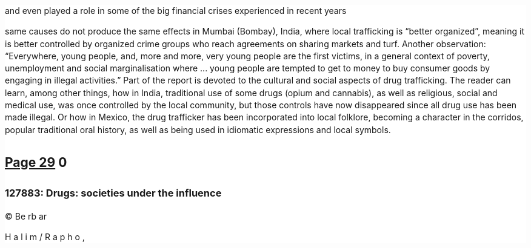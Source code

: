 and even played 
a role in some 
of the big financial 
crises experienced 
in recent years 
 
same causes do not produce the same effects in 
Mumbai (Bombay), India, where local 
trafficking is “better organized”, meaning it is 
better controlled by organized crime groups 
who reach agreements on sharing markets and 
turf. Another observation: “Everywhere, young 
people, and, more and more, very young people 
are the first victims, in a general context of 
poverty, unemployment and social 
marginalisation where ... young people are 
tempted to get to money to buy consumer 
goods by engaging in illegal activities.” 
Part of the report is devoted to the cultural 
and social aspects of drug trafficking. The 
reader can learn, among other things, how in 
India, traditional use of some drugs (opium 
and cannabis), as well as religious, social and 
medical use, was once controlled by the local 
community, but those controls have now 
disappeared since all drug use has been made 
illegal. Or how in Mexico, the drug trafficker 
has been incorporated into local folklore, 
becoming a character in the corridos, popular 
traditional oral history, as well as being used in 
idiomatic expressions and local symbols.

## [Page 29](127885eng.pdf#page=29) 0

### 127883: Drugs: societies under the influence

  
   
  
© 
Be
rb
ar
 
H
a
l
i
m
/
R
a
p
h
o
,
 
